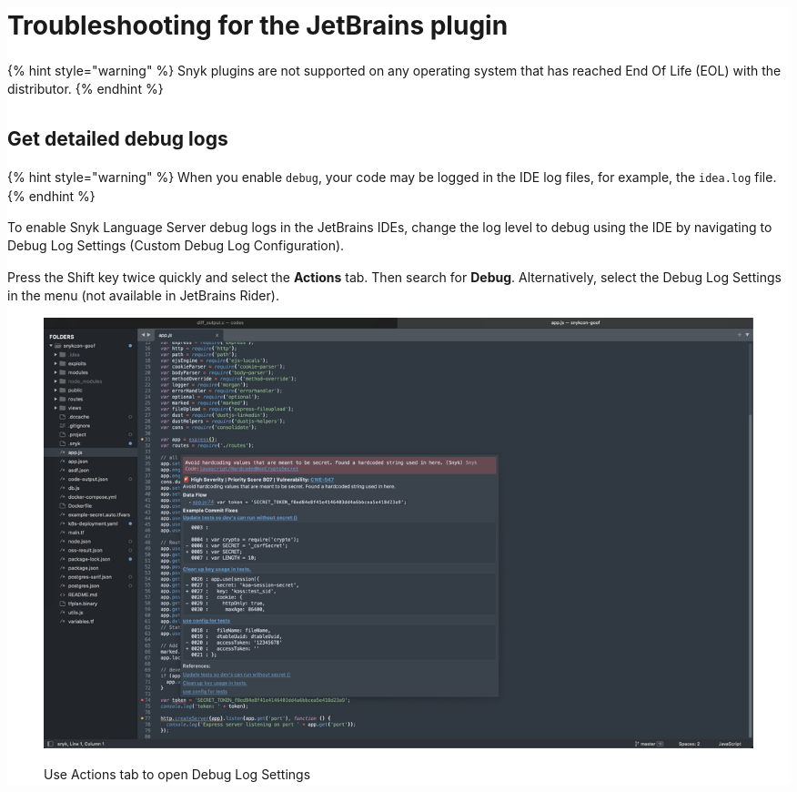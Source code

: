 # Troubleshooting for the JetBrains plugin

{% hint style="warning" %}
Snyk plugins are not supported on any operating system that has reached End Of Life (EOL) with the distributor.
{% endhint %}

## Get detailed debug logs

{% hint style="warning" %}
When you enable `debug`, your code may be logged in the IDE log files, for example, the `idea.log` file.
{% endhint %}

To enable Snyk Language Server debug logs in the JetBrains IDEs, change the log level to debug using the IDE by navigating to Debug Log Settings (Custom Debug Log Configuration).&#x20;

Press the Shift key twice quickly and select the **Actions** tab. Then search for **Debug**. Alternatively, select the Debug Log Settings in the menu (not available in JetBrains Rider).

<figure><img src="../../../.gitbook/assets/image (488).png" alt="Actions tab"><figcaption><p>Use Actions tab to open Debug Log Settings</p></figcaption></figure>
